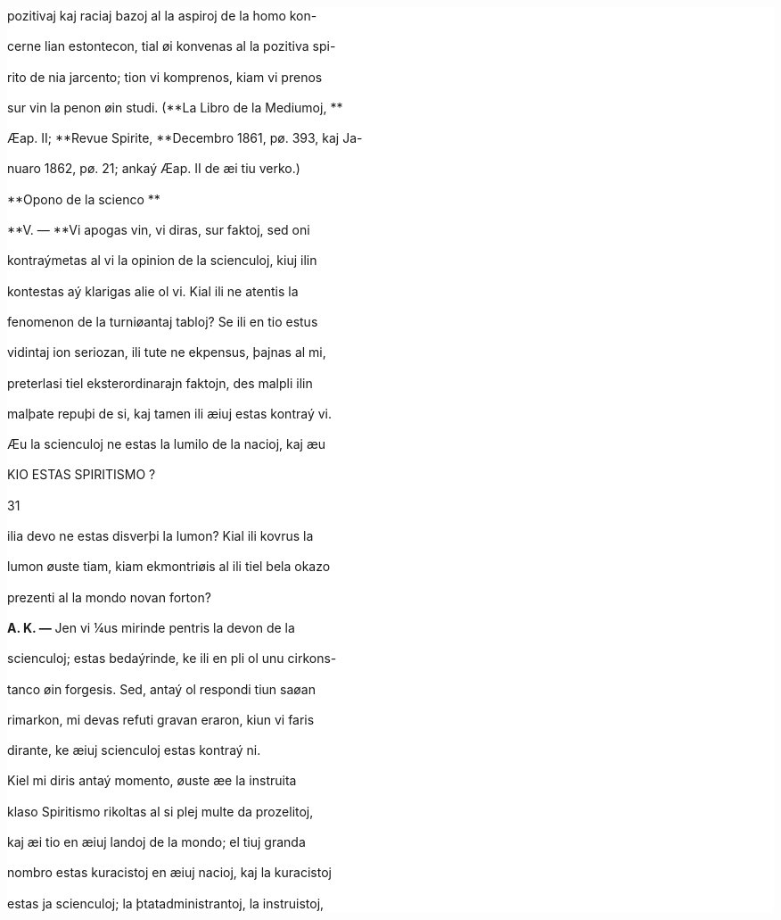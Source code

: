 pozitivaj kaj raciaj bazoj al la aspiroj de la homo kon- 

cerne lian estontecon, tial øi konvenas al la pozitiva spi- 

rito de nia jarcento; tion vi komprenos, kiam vi prenos 

sur vin la penon øin studi. \(**La Libro de la Mediumoj, **

Æap. II; **Revue Spirite, **Decembro 1861, pø. 393, kaj Ja- 

nuaro 1862, pø. 21; ankaý Æap. II de æi tiu verko.\) 



**Opono de la scienco **

**V. — **Vi apogas vin, vi diras, sur faktoj, sed oni 

kontraýmetas al vi la opinion de la scienculoj, kiuj ilin 

kontestas aý klarigas alie ol vi. Kial ili ne atentis la 

fenomenon de la turniøantaj tabloj? Se ili en tio estus 

vidintaj ion seriozan, ili tute ne ekpensus, þajnas al mi, 

preterlasi tiel eksterordinarajn faktojn, des malpli ilin 

malþate repuþi de si, kaj tamen ili æiuj estas kontraý vi. 

Æu la scienculoj ne estas la lumilo de la nacioj, kaj æu 



KIO ESTAS SPIRITISMO ? 

31 



ilia devo ne estas disverþi la lumon? Kial ili kovrus la 

lumon øuste tiam, kiam ekmontriøis al ili tiel bela okazo 

prezenti al la mondo novan forton? 



**A. K. —** Jen vi ¼us mirinde pentris la devon de la 

scienculoj; estas bedaýrinde, ke ili en pli ol unu cirkons- 

tanco øin forgesis. Sed, antaý ol respondi tiun saøan 

rimarkon, mi devas refuti gravan eraron, kiun vi faris 

dirante, ke æiuj scienculoj estas kontraý ni. 

Kiel mi diris antaý momento, øuste æe la instruita 

klaso Spiritismo rikoltas al si plej multe da prozelitoj, 

kaj æi tio en æiuj landoj de la mondo; el tiuj granda 

nombro estas kuracistoj en æiuj nacioj, kaj la kuracistoj 

estas ja scienculoj; la þtatadministrantoj, la instruistoj, 
